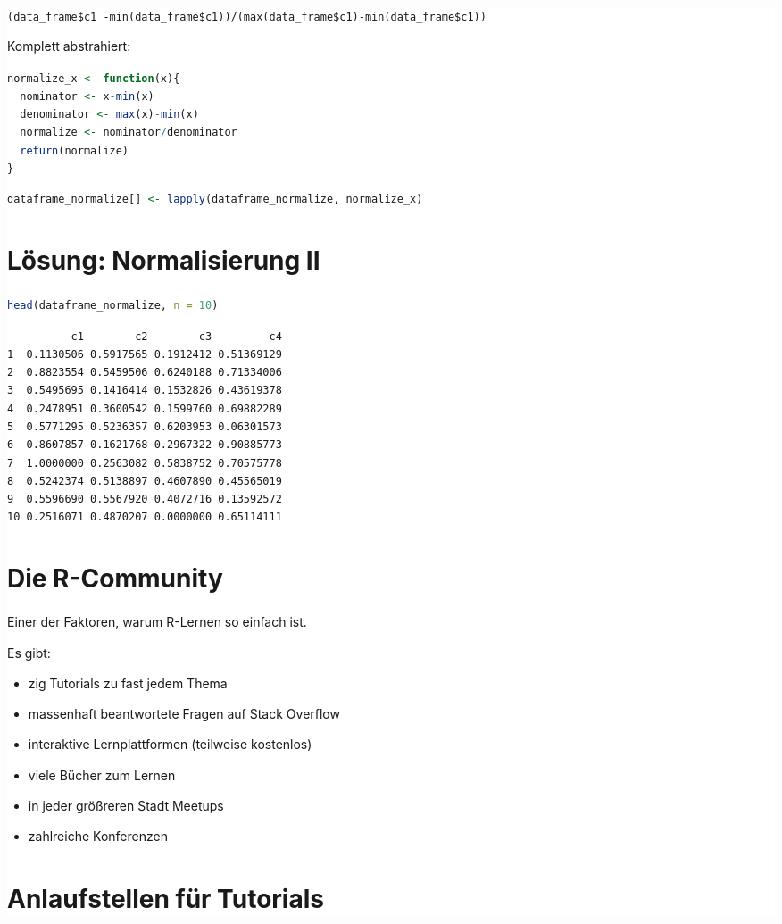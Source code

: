 `(data_frame$c1 -min(data_frame$c1))/(max(data_frame$c1)-min(data_frame$c1))`

Komplett abstrahiert:

```r
normalize_x <- function(x){
  nominator <- x-min(x)
  denominator <- max(x)-min(x)
  normalize <- nominator/denominator
  return(normalize)
}
```


```r
dataframe_normalize[] <- lapply(dataframe_normalize, normalize_x)
```

Lösung: Normalisierung II
========================================================


```r
head(dataframe_normalize, n = 10)
```

```
          c1        c2        c3         c4
1  0.1130506 0.5917565 0.1912412 0.51369129
2  0.8823554 0.5459506 0.6240188 0.71334006
3  0.5495695 0.1416414 0.1532826 0.43619378
4  0.2478951 0.3600542 0.1599760 0.69882289
5  0.5771295 0.5236357 0.6203953 0.06301573
6  0.8607857 0.1621768 0.2967322 0.90885773
7  1.0000000 0.2563082 0.5838752 0.70575778
8  0.5242374 0.5138897 0.4607890 0.45565019
9  0.5596690 0.5567920 0.4072716 0.13592572
10 0.2516071 0.4870207 0.0000000 0.65114111
```


Die R-Community
========================================================

Einer der Faktoren, warum R-Lernen so einfach ist.

Es gibt:

* zig Tutorials zu fast jedem Thema

* massenhaft beantwortete Fragen auf Stack Overflow

* interaktive Lernplattformen (teilweise kostenlos)

* viele Bücher zum Lernen

* in jeder größreren Stadt Meetups

* zahlreiche Konferenzen

Anlaufstellen für Tutorials
========================================================
